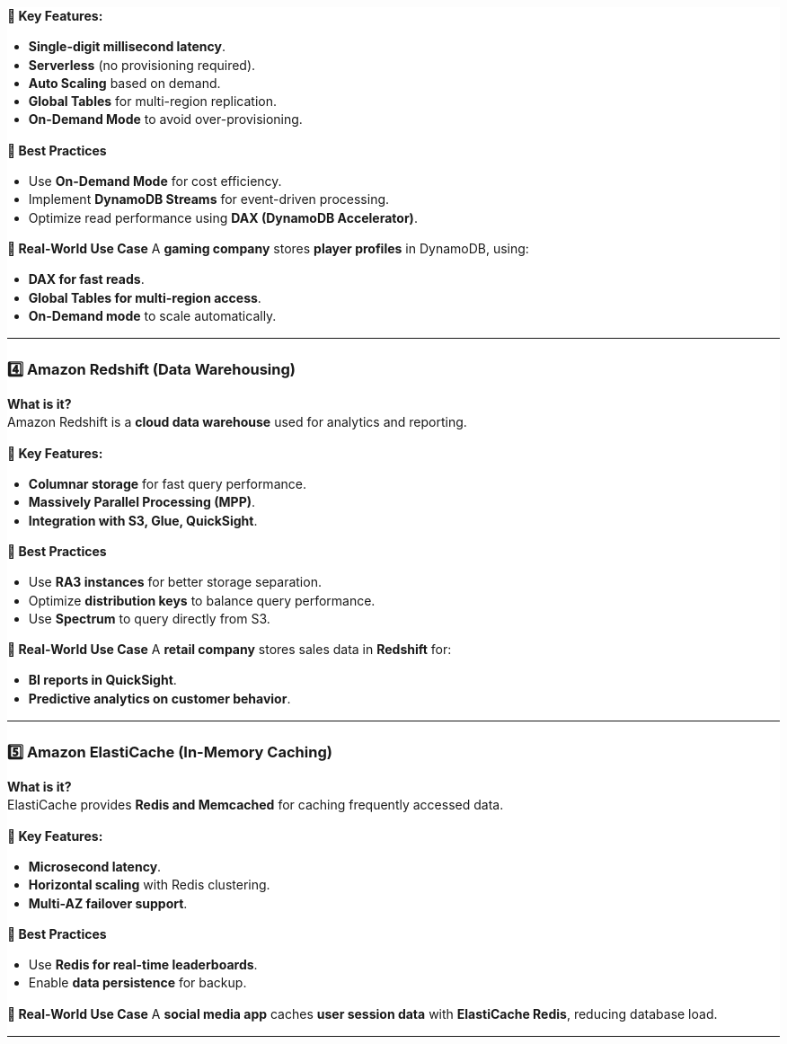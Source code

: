 **🔹 Key Features:**
- **Single-digit millisecond latency**.
- **Serverless** (no provisioning required).
- **Auto Scaling** based on demand.
- **Global Tables** for multi-region replication.
- **On-Demand Mode** to avoid over-provisioning.

**🔹 Best Practices**
- Use **On-Demand Mode** for cost efficiency.
- Implement **DynamoDB Streams** for event-driven processing.
- Optimize read performance using **DAX (DynamoDB Accelerator)**.

**🔹 Real-World Use Case**
A **gaming company** stores **player profiles** in DynamoDB, using:
- **DAX for fast reads**.
- **Global Tables for multi-region access**.
- **On-Demand mode** to scale automatically.

---

### **4️⃣ Amazon Redshift (Data Warehousing)**
**What is it?**  
Amazon Redshift is a **cloud data warehouse** used for analytics and reporting.

**🔹 Key Features:**
- **Columnar storage** for fast query performance.
- **Massively Parallel Processing (MPP)**.
- **Integration with S3, Glue, QuickSight**.

**🔹 Best Practices**
- Use **RA3 instances** for better storage separation.
- Optimize **distribution keys** to balance query performance.
- Use **Spectrum** to query directly from S3.

**🔹 Real-World Use Case**
A **retail company** stores sales data in **Redshift** for:
- **BI reports in QuickSight**.
- **Predictive analytics on customer behavior**.

---

### **5️⃣ Amazon ElastiCache (In-Memory Caching)**
**What is it?**  
ElastiCache provides **Redis and Memcached** for caching frequently accessed data.

**🔹 Key Features:**
- **Microsecond latency**.
- **Horizontal scaling** with Redis clustering.
- **Multi-AZ failover support**.

**🔹 Best Practices**
- Use **Redis for real-time leaderboards**.
- Enable **data persistence** for backup.

**🔹 Real-World Use Case**
A **social media app** caches **user session data** with **ElastiCache Redis**, reducing database load.

---
